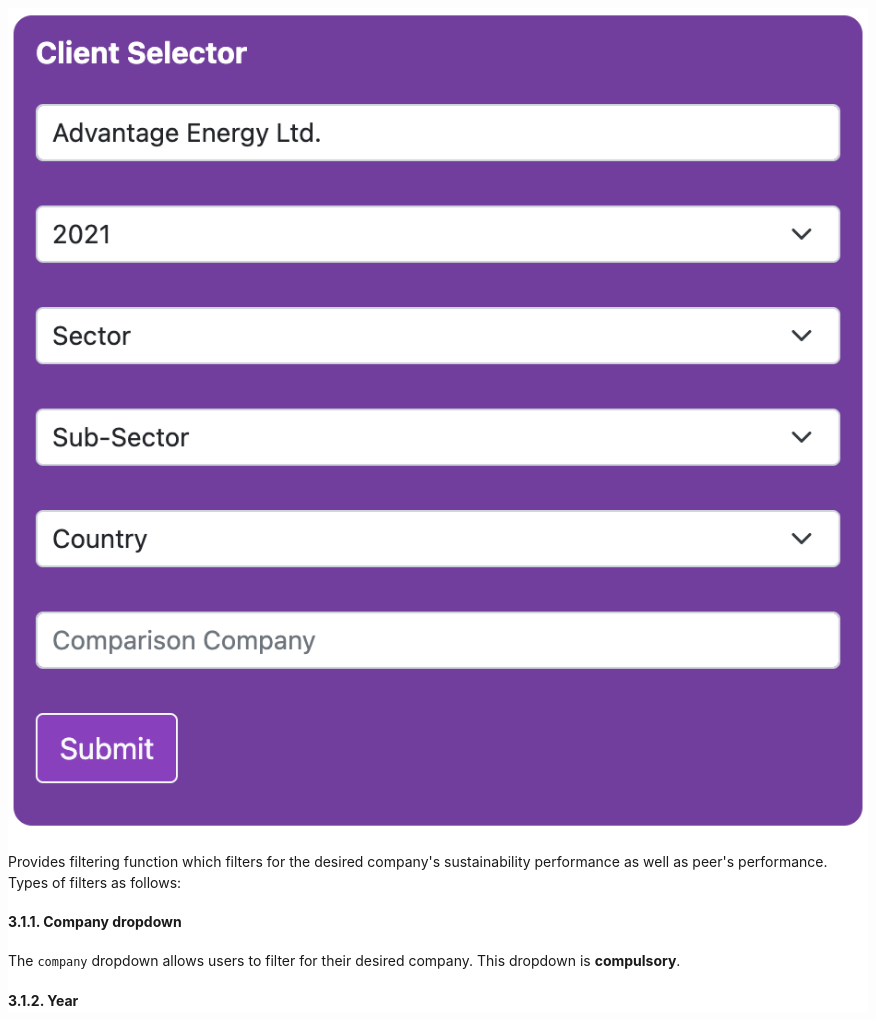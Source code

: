 ![client_selector.png](images/client_selector.png)

Provides filtering function which filters for the desired company's sustainability performance as well as peer's performance. Types of filters as follows:

#### 3.1.1. Company dropdown

The `company` dropdown allows users to filter for their desired company. This dropdown is **compulsory**.

#### 3.1.2. Year
